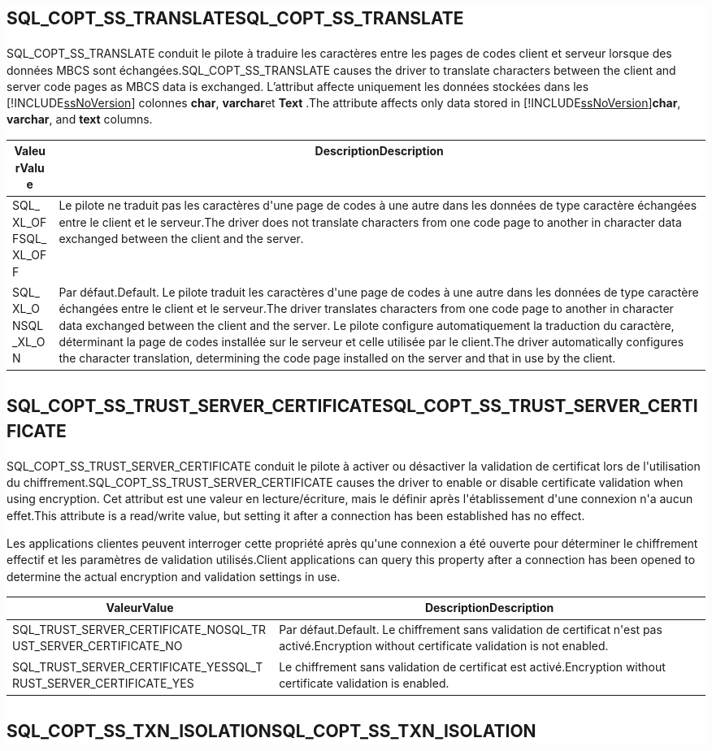## <a name="sql_copt_ss_translate"></a><span data-ttu-id="3afd9-398">SQL_COPT_SS_TRANSLATE</span><span class="sxs-lookup"><span data-stu-id="3afd9-398">SQL_COPT_SS_TRANSLATE</span></span>  
 <span data-ttu-id="3afd9-399">SQL_COPT_SS_TRANSLATE conduit le pilote à traduire les caractères entre les pages de codes client et serveur lorsque des données MBCS sont échangées.</span><span class="sxs-lookup"><span data-stu-id="3afd9-399">SQL_COPT_SS_TRANSLATE causes the driver to translate characters between the client and server code pages as MBCS data is exchanged.</span></span> <span data-ttu-id="3afd9-400">L’attribut affecte uniquement les données stockées dans les [!INCLUDE[ssNoVersion](../../includes/ssnoversion-md.md)] colonnes **char**, **varchar**et **Text** .</span><span class="sxs-lookup"><span data-stu-id="3afd9-400">The attribute affects only data stored in [!INCLUDE[ssNoVersion](../../includes/ssnoversion-md.md)]**char**, **varchar**, and **text** columns.</span></span>  
  
|<span data-ttu-id="3afd9-401">Valeur</span><span class="sxs-lookup"><span data-stu-id="3afd9-401">Value</span></span>|<span data-ttu-id="3afd9-402">Description</span><span class="sxs-lookup"><span data-stu-id="3afd9-402">Description</span></span>|  
|-----------|-----------------|  
|<span data-ttu-id="3afd9-403">SQL_XL_OFF</span><span class="sxs-lookup"><span data-stu-id="3afd9-403">SQL_XL_OFF</span></span>|<span data-ttu-id="3afd9-404">Le pilote ne traduit pas les caractères d'une page de codes à une autre dans les données de type caractère échangées entre le client et le serveur.</span><span class="sxs-lookup"><span data-stu-id="3afd9-404">The driver does not translate characters from one code page to another in character data exchanged between the client and the server.</span></span>|  
|<span data-ttu-id="3afd9-405">SQL_XL_ON</span><span class="sxs-lookup"><span data-stu-id="3afd9-405">SQL_XL_ON</span></span>|<span data-ttu-id="3afd9-406">Par défaut.</span><span class="sxs-lookup"><span data-stu-id="3afd9-406">Default.</span></span> <span data-ttu-id="3afd9-407">Le pilote traduit les caractères d'une page de codes à une autre dans les données de type caractère échangées entre le client et le serveur.</span><span class="sxs-lookup"><span data-stu-id="3afd9-407">The driver translates characters from one code page to another in character data exchanged between the client and the server.</span></span> <span data-ttu-id="3afd9-408">Le pilote configure automatiquement la traduction du caractère, déterminant la page de codes installée sur le serveur et celle utilisée par le client.</span><span class="sxs-lookup"><span data-stu-id="3afd9-408">The driver automatically configures the character translation, determining the code page installed on the server and that in use by the client.</span></span>|  
  
## <a name="sql_copt_ss_trust_server_certificate"></a><span data-ttu-id="3afd9-409">SQL_COPT_SS_TRUST_SERVER_CERTIFICATE</span><span class="sxs-lookup"><span data-stu-id="3afd9-409">SQL_COPT_SS_TRUST_SERVER_CERTIFICATE</span></span>  
 <span data-ttu-id="3afd9-410">SQL_COPT_SS_TRUST_SERVER_CERTIFICATE conduit le pilote à activer ou désactiver la validation de certificat lors de l'utilisation du chiffrement.</span><span class="sxs-lookup"><span data-stu-id="3afd9-410">SQL_COPT_SS_TRUST_SERVER_CERTIFICATE causes the driver to enable or disable certificate validation when using encryption.</span></span> <span data-ttu-id="3afd9-411">Cet attribut est une valeur en lecture/écriture, mais le définir après l'établissement d'une connexion n'a aucun effet.</span><span class="sxs-lookup"><span data-stu-id="3afd9-411">This attribute is a read/write value, but setting it after a connection has been established has no effect.</span></span>  
  
 <span data-ttu-id="3afd9-412">Les applications clientes peuvent interroger cette propriété après qu'une connexion a été ouverte pour déterminer le chiffrement effectif et les paramètres de validation utilisés.</span><span class="sxs-lookup"><span data-stu-id="3afd9-412">Client applications can query this property after a connection has been opened to determine the actual encryption and validation settings in use.</span></span>  
  
|<span data-ttu-id="3afd9-413">Valeur</span><span class="sxs-lookup"><span data-stu-id="3afd9-413">Value</span></span>|<span data-ttu-id="3afd9-414">Description</span><span class="sxs-lookup"><span data-stu-id="3afd9-414">Description</span></span>|  
|-----------|-----------------|  
|<span data-ttu-id="3afd9-415">SQL_TRUST_SERVER_CERTIFICATE_NO</span><span class="sxs-lookup"><span data-stu-id="3afd9-415">SQL_TRUST_SERVER_CERTIFICATE_NO</span></span>|<span data-ttu-id="3afd9-416">Par défaut.</span><span class="sxs-lookup"><span data-stu-id="3afd9-416">Default.</span></span> <span data-ttu-id="3afd9-417">Le chiffrement sans validation de certificat n'est pas activé.</span><span class="sxs-lookup"><span data-stu-id="3afd9-417">Encryption without certificate validation is not enabled.</span></span>|  
|<span data-ttu-id="3afd9-418">SQL_TRUST_SERVER_CERTIFICATE_YES</span><span class="sxs-lookup"><span data-stu-id="3afd9-418">SQL_TRUST_SERVER_CERTIFICATE_YES</span></span>|<span data-ttu-id="3afd9-419">Le chiffrement sans validation de certificat est activé.</span><span class="sxs-lookup"><span data-stu-id="3afd9-419">Encryption without certificate validation is enabled.</span></span>|  
  
## <a name="sql_copt_ss_txn_isolation"></a><span data-ttu-id="3afd9-420">SQL_COPT_SS_TXN_ISOLATION</span><span class="sxs-lookup"><span data-stu-id="3afd9-420">SQL_COPT_SS_TXN_ISOLATION</span></span>  